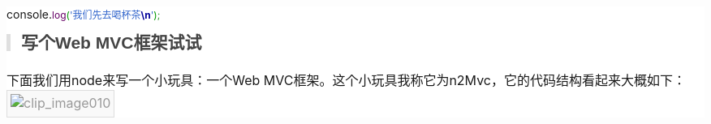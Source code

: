 console.<span style="vertical-align: baseline; outline-style: none; outline-width: initial; outline-color: initial; font-size: 12px; background-image: initial; background-attachment: initial; background-origin: initial; background-clip: initial; background-color: transparent; text-decoration: none; color: #660066; background-position: initial initial; background-repeat: initial initial; padding: 0px; margin: 0px; border: initial none initial;">log</span><span style="vertical-align: baseline; outline-style: none; outline-width: initial; outline-color: initial; font-size: 12px; background-image: initial; background-attachment: initial; background-origin: initial; background-clip: initial; background-color: transparent; text-decoration: none; color: #009900; background-position: initial initial; background-repeat: initial initial; padding: 0px; margin: 0px; border: initial none initial;">(</span><span style="vertical-align: baseline; outline-style: none; outline-width: initial; outline-color: initial; font-size: 12px; background-image: initial; background-attachment: initial; background-origin: initial; background-clip: initial; background-color: transparent; text-decoration: none; color: #3366cc; background-position: initial initial; background-repeat: initial initial; padding: 0px; margin: 0px; border: initial none initial;">'我们先去喝杯茶<span style="vertical-align: baseline; outline-style: none; outline-width: initial; outline-color: initial; font-size: 12px; background-image: initial; background-attachment: initial; background-origin: initial; background-clip: initial; background-color: transparent; text-decoration: none; color: #000099; font-weight: bold; background-position: initial initial; background-repeat: initial initial; padding: 0px; margin: 0px; border: initial none initial;">\n</span>'</span><span style="vertical-align: baseline; outline-style: none; outline-width: initial; outline-color: initial; font-size: 12px; background-image: initial; background-attachment: initial; background-origin: initial; background-clip: initial; background-color: transparent; text-decoration: none; color: #009900; background-position: initial initial; background-repeat: initial initial; padding: 0px; margin: 0px; border: initial none initial;">)</span><span style="vertical-align: baseline; outline-style: none; outline-width: initial; outline-color: initial; font-size: 12px; background-image: initial; background-attachment: initial; background-origin: initial; background-clip: initial; background-color: transparent; text-decoration: none; color: #339933; background-position: initial initial; background-repeat: initial initial; padding: 0px; margin: 0px; border: initial none initial;">;</span></pre>
</div>
</div>
<h3 style="margin-top: 0px; margin-right: 0px; margin-bottom: 25px; margin-left: 0px; padding-top: 0px; padding-right: 0px; padding-bottom: 0px; padding-left: 13px; vertical-align: baseline; outline-style: none; outline-width: initial; outline-color: initial; font-size: 21px; background-image: initial; background-attachment: initial; background-origin: initial; background-clip: initial; background-color: transparent; border-top-style: none; border-right-style: none; border-bottom-style: none; border-left-style: solid; border-width: initial; border-color: #dfdfdf; text-decoration: none; font-style: normal; font-weight: bold; font-family: Arial, Verdana, sans-serif; color: #444444; border-left-width: 5px; line-height: 21px; background-position: initial initial; background-repeat: initial initial;"><strong style="vertical-align: baseline; outline-style: none; outline-width: initial; outline-color: initial; font-size: 21px; background-image: initial; background-attachment: initial; background-origin: initial; background-clip: initial; background-color: transparent; text-decoration: none; font-weight: bold; background-position: initial initial; background-repeat: initial initial; padding: 0px; margin: 0px; border: initial none initial;">写个Web MVC框架试试</strong></h3>
<p style="margin-top: 0px; margin-right: 0px; margin-bottom: 25px; margin-left: 0px; vertical-align: baseline; outline-style: none; outline-width: initial; outline-color: initial; font-size: 16px; background-image: initial; background-attachment: initial; background-origin: initial; background-clip: initial; background-color: transparent; text-decoration: none; background-position: initial initial; background-repeat: initial initial; padding: 0px; border: initial none initial;">下面我们用node来写一个小玩具：一个Web MVC框架。这个小玩具我称它为n2Mvc，它的代码结构看起来大概如下：
<a style="vertical-align: baseline; outline-style: none; outline-width: initial; outline-color: initial; font-size: 16px; background-image: initial; background-attachment: initial; background-origin: initial; background-clip: initial; background-color: transparent; border-top-style: none; border-right-style: none; border-bottom-style: dotted; border-left-style: none; border-width: initial; border-color: initial; text-decoration: none; cursor: pointer; color: #999999; border-bottom-width: 1px; border-bottom-color: #666666; background-position: initial initial; background-repeat: initial initial; padding: 0px; margin: 0px;" href="http://images.cnblogs.com/cnblogs_com/QLeelulu/201101/201101280206066372.jpg"><img style="vertical-align: baseline; outline-style: none; outline-width: initial; outline-color: initial; font-size: 16px; background-image: initial; background-attachment: initial; background-origin: initial; background-clip: initial; background-color: #f9f9f9; text-decoration: none; height: auto; max-width: 590px; background-position: initial initial; background-repeat: initial initial; padding: 4px; margin: 0px; border: 1px solid #dddddd;" src="http://images.cnblogs.com/cnblogs_com/QLeelulu/201101/201101280206072883.jpg" border="0" alt="clip_image010" width="171" height="434" /></a></p>